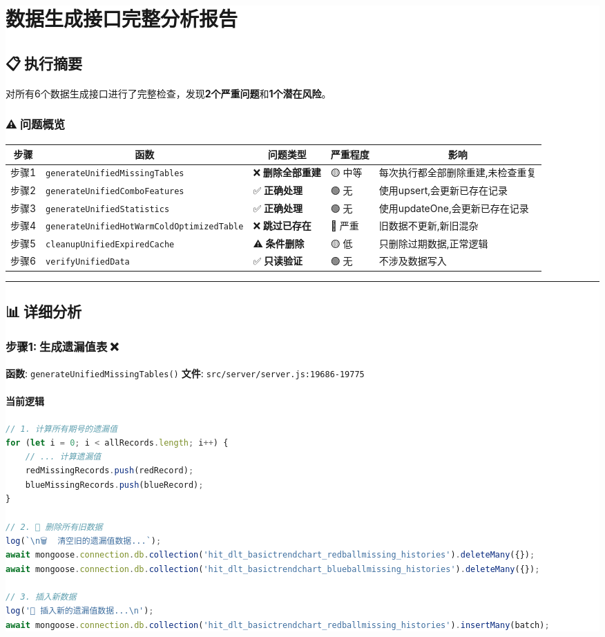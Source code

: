 # 数据生成接口完整分析报告

## 📋 执行摘要

对所有6个数据生成接口进行了完整检查，发现**2个严重问题**和**1个潜在风险**。

### ⚠️ 问题概览

| 步骤 | 函数 | 问题类型 | 严重程度 | 影响 |
|------|------|----------|----------|------|
| 步骤1 | `generateUnifiedMissingTables` | ❌ **删除全部重建** | 🟡 中等 | 每次执行都全部删除重建,未检查重复 |
| 步骤2 | `generateUnifiedComboFeatures` | ✅ **正确处理** | 🟢 无 | 使用upsert,会更新已存在记录 |
| 步骤3 | `generateUnifiedStatistics` | ✅ **正确处理** | 🟢 无 | 使用updateOne,会更新已存在记录 |
| 步骤4 | `generateUnifiedHotWarmColdOptimizedTable` | ❌ **跳过已存在** | 🔴 严重 | 旧数据不更新,新旧混杂 |
| 步骤5 | `cleanupUnifiedExpiredCache` | ⚠️ **条件删除** | 🟡 低 | 只删除过期数据,正常逻辑 |
| 步骤6 | `verifyUnifiedData` | ✅ **只读验证** | 🟢 无 | 不涉及数据写入 |

---

## 📊 详细分析

### 步骤1: 生成遗漏值表 ❌

**函数**: `generateUnifiedMissingTables()`
**文件**: `src/server/server.js:19686-19775`

#### 当前逻辑

```javascript
// 1. 计算所有期号的遗漏值
for (let i = 0; i < allRecords.length; i++) {
    // ... 计算遗漏值
    redMissingRecords.push(redRecord);
    blueMissingRecords.push(blueRecord);
}

// 2. 🚨 删除所有旧数据
log(`\n🗑️  清空旧的遗漏值数据...`);
await mongoose.connection.db.collection('hit_dlt_basictrendchart_redballmissing_histories').deleteMany({});
await mongoose.connection.db.collection('hit_dlt_basictrendchart_blueballmissing_histories').deleteMany({});

// 3. 插入新数据
log('💾 插入新的遗漏值数据...\n');
await mongoose.connection.db.collection('hit_dlt_basictrendchart_redballmissing_histories').insertMany(batch);
```
